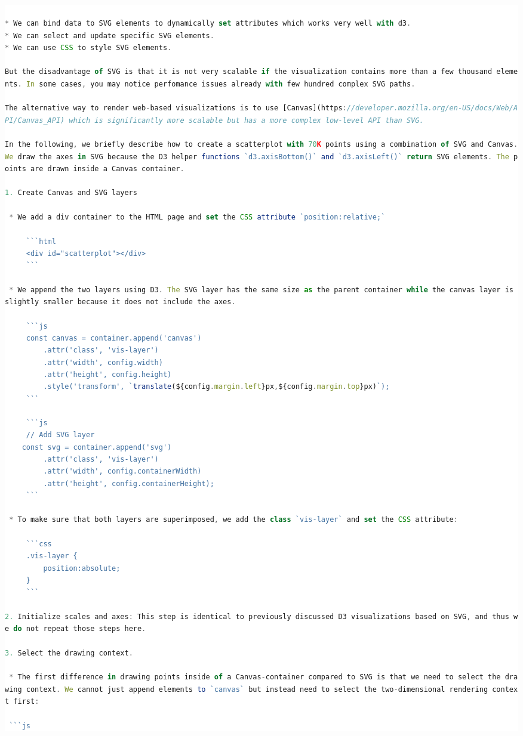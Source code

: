    ```js

* We can bind data to SVG elements to dynamically set attributes which works very well with d3.
* We can select and update specific SVG elements.
* We can use CSS to style SVG elements.

But the disadvantage of SVG is that it is not very scalable if the visualization contains more than a few thousand elements. In some cases, you may notice perfomance issues already with few hundred complex SVG paths.

The alternative way to render web-based visualizations is to use [Canvas](https://developer.mozilla.org/en-US/docs/Web/API/Canvas_API) which is significantly more scalable but has a more complex low-level API than SVG. 

In the following, we briefly describe how to create a scatterplot with 70K points using a combination of SVG and Canvas. We draw the axes in SVG because the D3 helper functions `d3.axisBottom()` and `d3.axisLeft()` return SVG elements. The points are drawn inside a Canvas container.

1. Create Canvas and SVG layers

	* We add a div container to the HTML page and set the CSS attribute `position:relative;`

		```html
		<div id="scatterplot"></div>
		```
	
	* We append the two layers using D3. The SVG layer has the same size as the parent container while the canvas layer is slightly smaller because it does not include the axes.

		```js
	    const canvas = container.append('canvas')
	        .attr('class', 'vis-layer')
	        .attr('width', config.width)
	        .attr('height', config.height)
	        .style('transform', `translate(${config.margin.left}px,${config.margin.top}px)`);
		```
	
		```js
		// Add SVG layer
	   const svg = container.append('svg')
	        .attr('class', 'vis-layer')
	        .attr('width', config.containerWidth)
	        .attr('height', config.containerHeight);
		```
		
	* To make sure that both layers are superimposed, we add the class `vis-layer` and set the CSS attribute:

		```css
		.vis-layer {
			position:absolute;
		}
		```

2. Initialize scales and axes: This step is identical to previously discussed D3 visualizations based on SVG, and thus we do not repeat those steps here.

3. Select the drawing context.

	* The first difference in drawing points inside of a Canvas-container compared to SVG is that we need to select the drawing context. We cannot just append elements to `canvas` but instead need to select the two-dimensional rendering context first:
	
	```js
   ```
